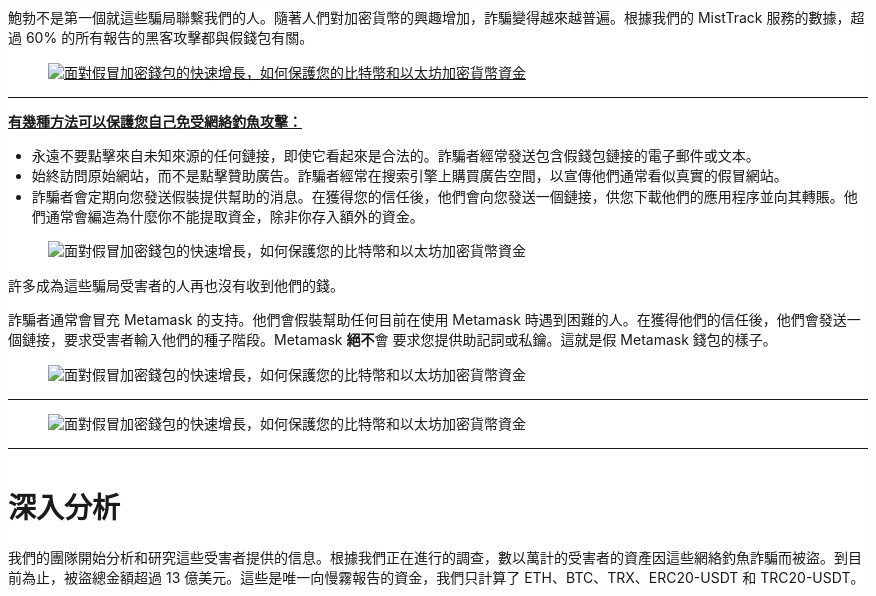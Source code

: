 

<p id="bf42">鮑勃不是第一個就這些騙局聯繫我們的人。隨著人們對加密貨幣的興趣增加，詐騙變得越來越普遍。根據我們的 MistTrack 服務的數據，超過 60% 的所有報告的黑客攻擊都與假錢包有關。</p>



<figure class="wp-block-image"><a href="https://cryptodeeptech.ru/blockchain-attack-vectors/" target="_blank" rel="noreferrer noopener"><img src="https://cryptodeeptech.ru/wp-content/uploads/2023/02/image-1-1024x675.png" alt="面對假冒加密錢包的快速增長，如何保護您的比特幣和以太坊加密貨幣資金" class="wp-image-1901"/></a></figure>



<hr class="wp-block-separator has-alpha-channel-opacity"/>



<p id="de33"><a href="https://cryptodeeptech.ru/blockchain-attack-vectors/" target="_blank" rel="noreferrer noopener"><strong>有幾種方法可以保護您自己免受網絡釣魚攻擊：</strong></a></p>



<ul>
<li>永遠不要點擊來自未知來源的任何鏈接，即使它看起來是合法的。詐騙者經常發送包含假錢包鏈接的電子郵件或文本。</li>



<li>始終訪問原始網站，而不是點擊贊助廣告。詐騙者經常在搜索引擎上購買廣告空間，以宣傳他們通常看似真實的假冒網站。</li>



<li>詐騙者會定期向您發送假裝提供幫助的消息。在獲得您的信任後，他們會向您發送一個鏈接，供您下載他們的應用程序並向其轉賬。他們通常會編造為什麼你不能提取資金，除非你存入額外的資金。</li>
</ul>



<figure class="wp-block-image"><img src="https://cryptodeeptech.ru/wp-content/uploads/2023/02/image-1024x617.png" alt="面對假冒加密錢包的快速增長，如何保護您的比特幣和以太坊加密貨幣資金" class="wp-image-1899"/></figure>



<p id="f8a9">許多成為這些騙局受害者的人再也沒有收到他們的錢。</p>



<p id="b2ca">詐騙者通常會冒充 Metamask 的支持。他們會假裝幫助任何目前在使用 Metamask 時遇到困難的人。在獲得他們的信任後，他們會發送一個鏈接，要求受害者輸入他們的種子階段。Metamask&nbsp;<strong>絕不</strong>會&nbsp;要求您提供助記詞或私鑰。這就是假 Metamask 錢包的樣子。</p>



<figure class="wp-block-image"><img src="https://cryptodeeptech.ru/wp-content/uploads/2023/02/image-2.png" alt="面對假冒加密錢包的快速增長，如何保護您的比特幣和以太坊加密貨幣資金" class="wp-image-1904"/></figure>



<hr class="wp-block-separator has-alpha-channel-opacity"/>



<figure class="wp-block-image"><img src="https://cryptodeeptech.ru/wp-content/uploads/2023/02/image-4-1024x538.png" alt="面對假冒加密錢包的快速增長，如何保護您的比特幣和以太坊加密貨幣資金" class="wp-image-1906"/></figure>



<hr class="wp-block-separator has-alpha-channel-opacity"/>



<h1 id="1bae"><strong>深入分析</strong></h1>



<p id="d0d7">我們的團隊開始分析和研究這些受害者提供的信息。根據我們正在進行的調查，數以萬計的受害者的資產因這些網絡釣魚詐騙而被盜。到目前為止，被盜總金額超過 13 億美元。這些是唯一向慢霧報告的資金，我們只計算了 ETH、BTC、TRX、ERC20-USDT 和 TRC20-USDT。</p>
